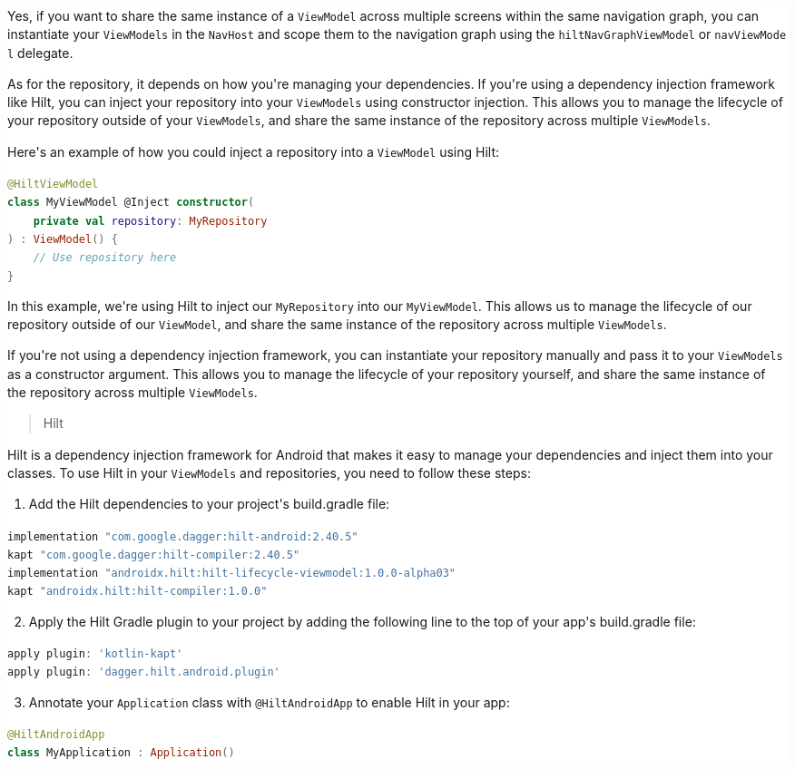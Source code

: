 Yes, if you want to share the same instance of a `ViewModel` across multiple screens within the same navigation graph, you can instantiate your `ViewModels` in the `NavHost` and scope them to the navigation graph using the `hiltNavGraphViewModel` or `navViewModel` delegate.

As for the repository, it depends on how you're managing your dependencies. If you're using a dependency injection framework like Hilt, you can inject your repository into your `ViewModels` using constructor injection. This allows you to manage the lifecycle of your repository outside of your `ViewModels`, and share the same instance of the repository across multiple `ViewModels`.

Here's an example of how you could inject a repository into a `ViewModel` using Hilt:

```kotlin
@HiltViewModel
class MyViewModel @Inject constructor(
    private val repository: MyRepository
) : ViewModel() {
    // Use repository here
}
```

In this example, we're using Hilt to inject our `MyRepository` into our `MyViewModel`. This allows us to manage the lifecycle of our repository outside of our `ViewModel`, and share the same instance of the repository across multiple `ViewModels`.

If you're not using a dependency injection framework, you can instantiate your repository manually and pass it to your `ViewModels` as a constructor argument. This allows you to manage the lifecycle of your repository yourself, and share the same instance of the repository across multiple `ViewModels`.

> Hilt

Hilt is a dependency injection framework for Android that makes it easy to manage your dependencies and inject them into your classes. To use Hilt in your `ViewModels` and repositories, you need to follow these steps:

1. Add the Hilt dependencies to your project's build.gradle file:

```groovy
implementation "com.google.dagger:hilt-android:2.40.5"
kapt "com.google.dagger:hilt-compiler:2.40.5"
implementation "androidx.hilt:hilt-lifecycle-viewmodel:1.0.0-alpha03"
kapt "androidx.hilt:hilt-compiler:1.0.0"
```

2. Apply the Hilt Gradle plugin to your project by adding the following line to the top of your app's build.gradle file:

```groovy
apply plugin: 'kotlin-kapt'
apply plugin: 'dagger.hilt.android.plugin'
```

3. Annotate your `Application` class with `@HiltAndroidApp` to enable Hilt in your app:

```kotlin
@HiltAndroidApp
class MyApplication : Application()
```

